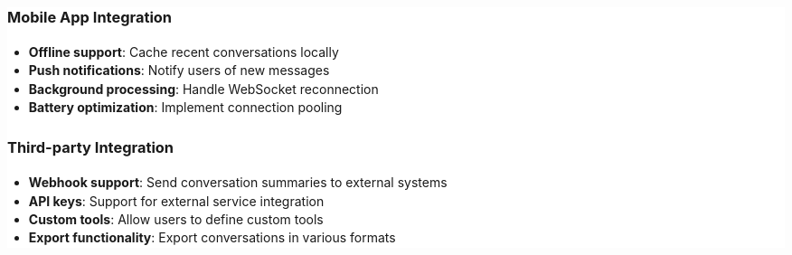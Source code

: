 ### Mobile App Integration

- **Offline support**: Cache recent conversations locally
- **Push notifications**: Notify users of new messages
- **Background processing**: Handle WebSocket reconnection
- **Battery optimization**: Implement connection pooling

### Third-party Integration

- **Webhook support**: Send conversation summaries to external systems
- **API keys**: Support for external service integration
- **Custom tools**: Allow users to define custom tools
- **Export functionality**: Export conversations in various formats
